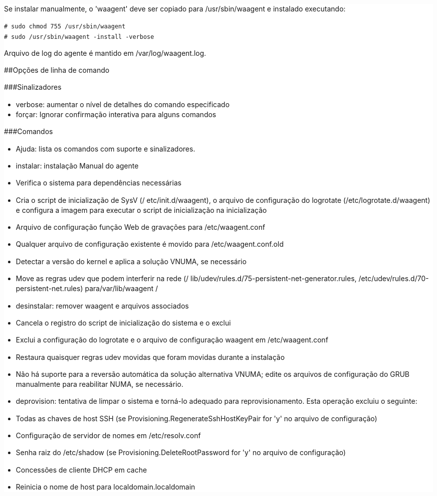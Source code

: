 Se instalar manualmente, o 'waagent' deve ser copiado para /usr/sbin/waagent e instalado executando:

	# sudo chmod 755 /usr/sbin/waagent
	# sudo /usr/sbin/waagent -install -verbose

Arquivo de log do agente é mantido em /var/log/waagent.log.


##Opções de linha de comando

###Sinalizadores

- verbose: aumentar o nível de detalhes do comando especificado
- forçar: Ignorar confirmação interativa para alguns comandos

###Comandos

- Ajuda: lista os comandos com suporte e sinalizadores.

- instalar: instalação Manual do agente
 * Verifica o sistema para dependências necessárias

 * Cria o script de inicialização de SysV (/ etc/init.d/waagent), o arquivo de configuração do logrotate (/etc/logrotate.d/waagent) e configura a imagem para executar o script de inicialização na inicialização

 * Arquivo de configuração função Web de gravações para /etc/waagent.conf

 * Qualquer arquivo de configuração existente é movido para /etc/waagent.conf.old

 * Detectar a versão do kernel e aplica a solução VNUMA, se necessário

 * Move as regras udev que podem interferir na rede (/ lib/udev/rules.d/75-persistent-net-generator.rules, /etc/udev/rules.d/70-persistent-net.rules) para/var/lib/waagent /

- desinstalar: remover waagent e arquivos associados
 * Cancela o registro do script de inicialização do sistema e o exclui

 * Exclui a configuração do logrotate e o arquivo de configuração waagent em /etc/waagent.conf

 * Restaura quaisquer regras udev movidas que foram movidas durante a instalação

 * Não há suporte para a reversão automática da solução alternativa VNUMA; edite os arquivos de configuração do GRUB manualmente para reabilitar NUMA, se necessário.

- deprovision: tentativa de limpar o sistema e torná-lo adequado para reprovisionamento. Esta operação excluiu o seguinte:
 * Todas as chaves de host SSH (se Provisioning.RegenerateSshHostKeyPair for 'y' no arquivo de configuração)

 * Configuração de servidor de nomes em /etc/resolv.conf

 * Senha raiz do /etc/shadow (se Provisioning.DeleteRootPassword for 'y' no arquivo de configuração)

 * Concessões de cliente DHCP em cache

 * Reinicia o nome de host para localdomain.localdomain
